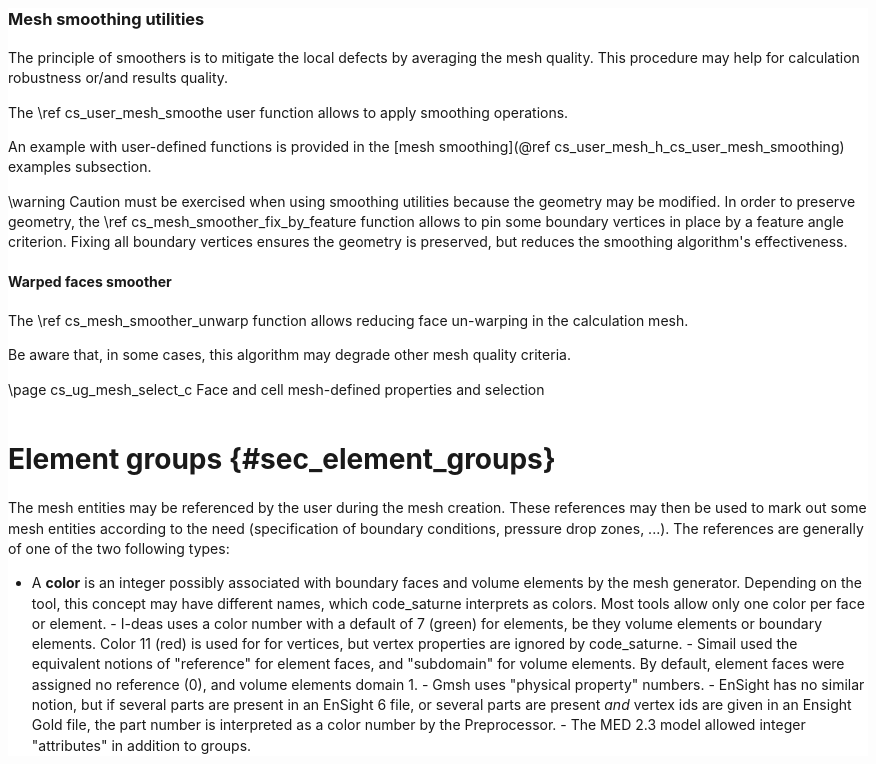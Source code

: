 ### Mesh smoothing utilities


The principle of smoothers is to mitigate the local defects by averaging
the mesh quality. This procedure may help for calculation robustness or/and
results quality.

The \ref cs_user_mesh_smoothe user function allows to apply
smoothing operations.

An example with user-defined functions is provided in the
[mesh smoothing](@ref cs_user_mesh_h_cs_user_mesh_smoothing)
examples subsection.

\warning Caution must be exercised when using smoothing utilities
because the geometry may be modified. In order to preserve geometry,
the \ref cs_mesh_smoother_fix_by_feature function allows to
pin some boundary vertices in place by a feature angle criterion.
Fixing all boundary vertices ensures the geometry is preserved, but reduces
the smoothing algorithm's effectiveness.

#### Warped faces smoother


The \ref cs_mesh_smoother_unwarp function allows reducing face un-warping
in the calculation mesh.

Be aware that, in some cases, this algorithm may degrade other mesh quality
criteria.



\page cs_ug_mesh_select_c Face and cell mesh-defined properties and selection

Element groups {#sec_element_groups}
==============

The mesh entities may be referenced by the user during the mesh
creation. These references may then be used to mark out some mesh entities
according to the need (specification of boundary conditions, pressure
drop zones, ...). The references are generally of one of the two
following types:

* A **color** is an integer possibly associated with boundary faces and
  volume elements by the mesh generator. Depending on the tool,
  this concept may have different names, which code_saturne interprets
  as colors. Most tools allow only one color per face or element.
      - I-deas uses a color number with a default of
        7 (green) for elements, be they volume elements or boundary
          elements. Color 11 (red) is used for
          for vertices, but vertex properties are ignored by code_saturne.
      - Simail used the equivalent notions of "reference"
            for element faces, and "subdomain" for volume elements.
            By default, element faces were assigned no reference (0),
            and volume elements domain 1.
      - Gmsh uses "physical property" numbers.
      - EnSight has no similar notion, but if several parts
        are present in an EnSight 6 file, or several parts
        are present *and* vertex ids are given in an Ensight Gold file,
        the part number is interpreted as a color number by the Preprocessor.
      - The MED 2.3 model allowed integer "attributes" in addition to groups.
